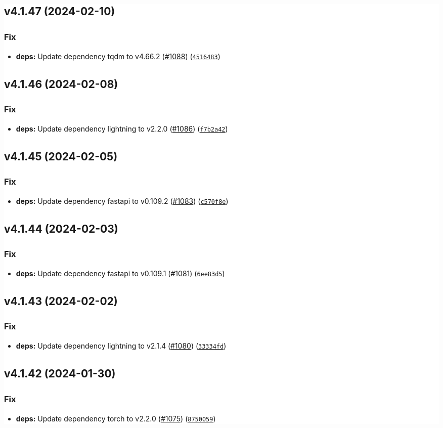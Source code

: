 ## v4.1.47 (2024-02-10)

### Fix

* **deps:** Update dependency tqdm to v4.66.2 ([#1088](https://github.com/voicepaw/so-vits-svc-fork/issues/1088)) ([`4516483`](https://github.com/voicepaw/so-vits-svc-fork/commit/451648353d5d473dfa058d75ce4953db67422506))

## v4.1.46 (2024-02-08)

### Fix

* **deps:** Update dependency lightning to v2.2.0 ([#1086](https://github.com/voicepaw/so-vits-svc-fork/issues/1086)) ([`f7b2a42`](https://github.com/voicepaw/so-vits-svc-fork/commit/f7b2a427f11cab439b03ec6ec87a5794b184aa57))

## v4.1.45 (2024-02-05)

### Fix

* **deps:** Update dependency fastapi to v0.109.2 ([#1083](https://github.com/voicepaw/so-vits-svc-fork/issues/1083)) ([`c570f8e`](https://github.com/voicepaw/so-vits-svc-fork/commit/c570f8e37b7c1b9ab0faada3c4f7f37a7e8fe896))

## v4.1.44 (2024-02-03)

### Fix

* **deps:** Update dependency fastapi to v0.109.1 ([#1081](https://github.com/voicepaw/so-vits-svc-fork/issues/1081)) ([`6ee83d5`](https://github.com/voicepaw/so-vits-svc-fork/commit/6ee83d5931c2e2f5f3658ce96a83bec53e6e1d73))

## v4.1.43 (2024-02-02)

### Fix

* **deps:** Update dependency lightning to v2.1.4 ([#1080](https://github.com/voicepaw/so-vits-svc-fork/issues/1080)) ([`33334fd`](https://github.com/voicepaw/so-vits-svc-fork/commit/33334fd9a0e112a811b5ad90cedc0e1929f10e89))

## v4.1.42 (2024-01-30)

### Fix

* **deps:** Update dependency torch to v2.2.0 ([#1075](https://github.com/voicepaw/so-vits-svc-fork/issues/1075)) ([`8750059`](https://github.com/voicepaw/so-vits-svc-fork/commit/875005917101170e755b4dca7fe223436fb3e41e))
